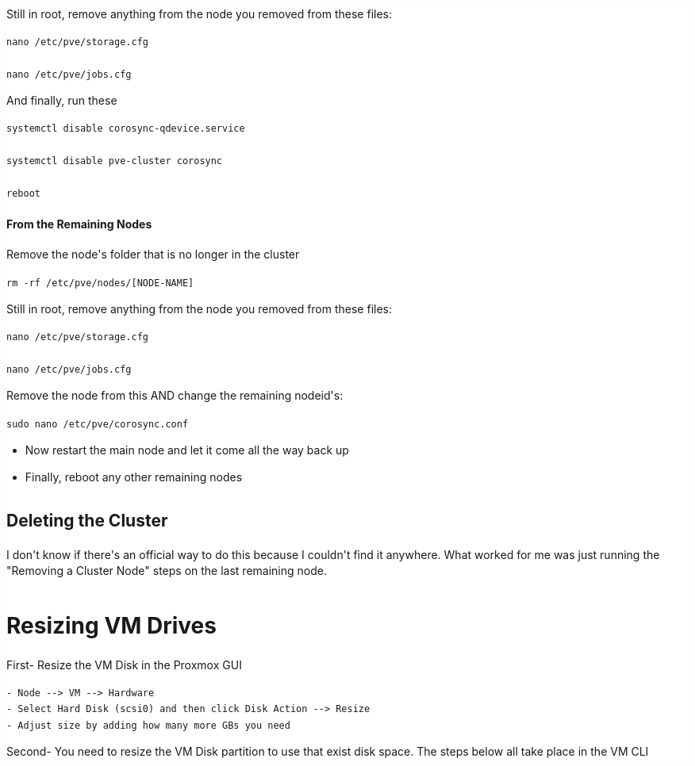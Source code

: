 Still in root, remove anything from the node you removed from these files:
```
nano /etc/pve/storage.cfg

nano /etc/pve/jobs.cfg
```

And finally, run these
```
systemctl disable corosync-qdevice.service

systemctl disable pve-cluster corosync

reboot
```


#### From the Remaining Nodes

Remove the node's folder that is no longer in the cluster
```
rm -rf /etc/pve/nodes/[NODE-NAME]
```

Still in root, remove anything from the node you removed from these files:
```
nano /etc/pve/storage.cfg

nano /etc/pve/jobs.cfg
```

Remove the node from this AND change the remaining nodeid's:
```
sudo nano /etc/pve/corosync.conf
```

- Now restart the main node and let it come all the way back up

- Finally, reboot any other remaining nodes


## Deleting the Cluster

I don't know if there's an official way to do this because I couldn't find it anywhere. What worked for me was just running the "Removing a Cluster Node" steps on the last remaining node.


# Resizing VM Drives #

First- Resize the VM Disk in the Proxmox GUI

	- Node --> VM --> Hardware
	- Select Hard Disk (scsi0) and then click Disk Action --> Resize
	- Adjust size by adding how many more GBs you need

Second- You need to resize the VM Disk partition to use that exist disk space.  The steps below all take place in the VM CLI
